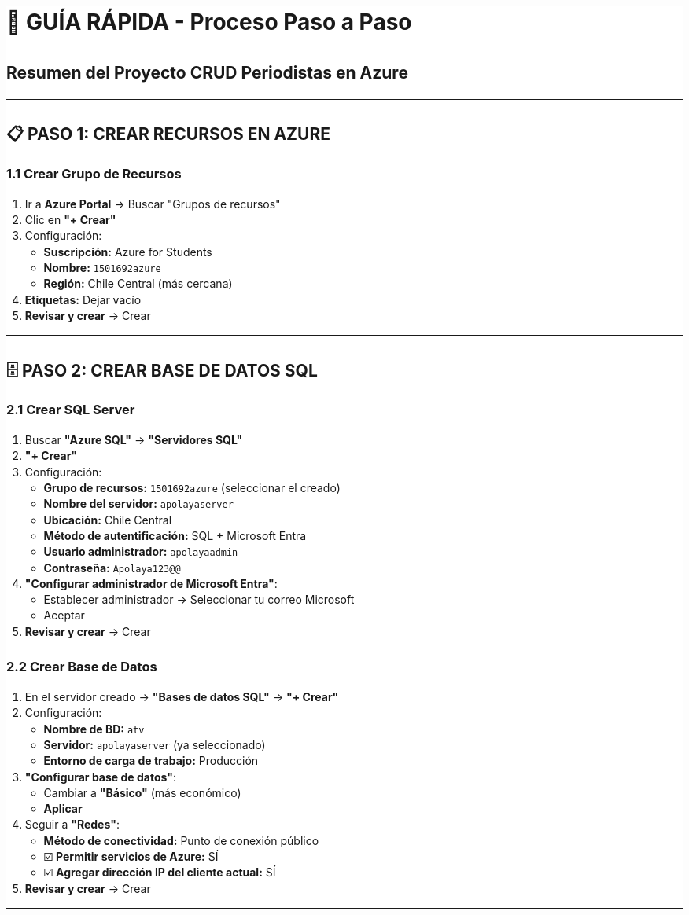 # 🚀 GUÍA RÁPIDA - Proceso Paso a Paso

## Resumen del Proyecto CRUD Periodistas en Azure

---

## 📋 PASO 1: CREAR RECURSOS EN AZURE

### 1.1 Crear Grupo de Recursos
1. Ir a **Azure Portal** → Buscar "Grupos de recursos"
2. Clic en **"+ Crear"**
3. Configuración:
   - **Suscripción:** Azure for Students
   - **Nombre:** `1501692azure`
   - **Región:** Chile Central (más cercana)
4. **Etiquetas:** Dejar vacío
5. **Revisar y crear** → Crear

---

## 🗄️ PASO 2: CREAR BASE DE DATOS SQL

### 2.1 Crear SQL Server
1. Buscar **"Azure SQL"** → **"Servidores SQL"**
2. **"+ Crear"**
3. Configuración:
   - **Grupo de recursos:** `1501692azure` (seleccionar el creado)
   - **Nombre del servidor:** `apolayaserver`
   - **Ubicación:** Chile Central
   - **Método de autentificación:** SQL + Microsoft Entra
   - **Usuario administrador:** `apolayaadmin`
   - **Contraseña:** `Apolaya123@@`
4. **"Configurar administrador de Microsoft Entra"**:
   - Establecer administrador → Seleccionar tu correo Microsoft
   - Aceptar
5. **Revisar y crear** → Crear

### 2.2 Crear Base de Datos
1. En el servidor creado → **"Bases de datos SQL"** → **"+ Crear"**
2. Configuración:
   - **Nombre de BD:** `atv`
   - **Servidor:** `apolayaserver` (ya seleccionado)
   - **Entorno de carga de trabajo:** Producción
3. **"Configurar base de datos"**:
   - Cambiar a **"Básico"** (más económico)
   - **Aplicar**
4. Seguir a **"Redes"**:
   - **Método de conectividad:** Punto de conexión público
   - ☑️ **Permitir servicios de Azure:** SÍ
   - ☑️ **Agregar dirección IP del cliente actual:** SÍ
5. **Revisar y crear** → Crear

---